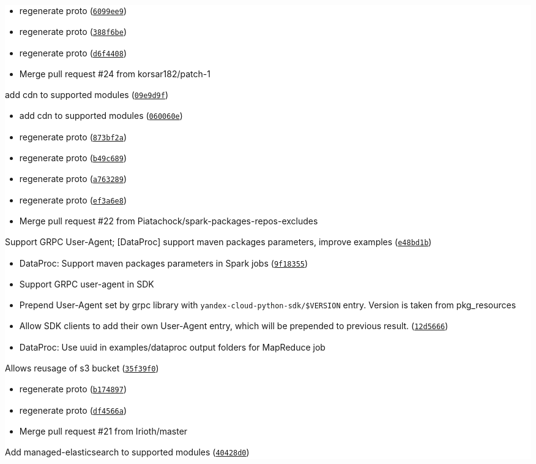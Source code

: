 * regenerate proto ([`6099ee9`](https://github.com/librarian/python-sdk/commit/6099ee9ca872d68e58bf90ba5092553fb7c921d5))

* regenerate proto ([`388f6be`](https://github.com/librarian/python-sdk/commit/388f6be8d12d3ea722c471c522f7ecf7fae825df))

* regenerate proto ([`d6f4408`](https://github.com/librarian/python-sdk/commit/d6f4408d917c71effc5365ec3298a41792ad4429))

* Merge pull request #24 from korsar182/patch-1

add cdn to supported modules ([`09e9d9f`](https://github.com/librarian/python-sdk/commit/09e9d9f41f527a9fda8e6f498030740cc53c1d55))

* add cdn to supported modules ([`060060e`](https://github.com/librarian/python-sdk/commit/060060eb8b1eda0582d8f6eb7c2568b63c2399e5))

* regenerate proto ([`873bf2a`](https://github.com/librarian/python-sdk/commit/873bf2a9b136a8f2faae72e86fae1f5b5c3d896a))

* regenerate proto ([`b49c689`](https://github.com/librarian/python-sdk/commit/b49c6899609a5d425ff25ab31bd3c4696b6595b5))

* regenerate proto ([`a763289`](https://github.com/librarian/python-sdk/commit/a7632895260fead3b12e16330aad51aef1ed5b63))

* regenerate proto ([`ef3a6e8`](https://github.com/librarian/python-sdk/commit/ef3a6e864096348882c32da33dbb425c4c4c7e68))

* Merge pull request #22 from Piatachock/spark-packages-repos-excludes

Support GRPC User-Agent; [DataProc] support maven packages parameters, improve examples ([`e48bd1b`](https://github.com/librarian/python-sdk/commit/e48bd1b4cb218619947b4cbc6cf36452826779ab))

* DataProc: Support maven packages parameters in Spark jobs ([`9f18355`](https://github.com/librarian/python-sdk/commit/9f183550f5a6a41ff1ddd2993e5680d64aa00fde))

* Support GRPC user-agent in SDK

* Prepend User-Agent set by grpc library with `yandex-cloud-python-sdk/$VERSION` entry. Version is taken from pkg_resources
* Allow SDK clients to add their own User-Agent entry, which will be prepended to previous result. ([`12d5666`](https://github.com/librarian/python-sdk/commit/12d5666ccdfd94424cc9de070562b8bd3af9cf34))

* DataProc: Use uuid in examples/dataproc output folders for MapReduce job

Allows reusage of s3 bucket ([`35f39f0`](https://github.com/librarian/python-sdk/commit/35f39f092256992819e20afee27c45092cd126a8))

* regenerate proto ([`b174897`](https://github.com/librarian/python-sdk/commit/b17489757a831681bcfedbabe1279370fe0a092b))

* regenerate proto ([`df4566a`](https://github.com/librarian/python-sdk/commit/df4566a70ca5acf6f18052e295236bc799c5cc9d))

* Merge pull request #21 from Irioth/master

Add managed-elasticsearch to supported modules ([`40428d0`](https://github.com/librarian/python-sdk/commit/40428d0ff18012471deba7b93cacde584070677e))
